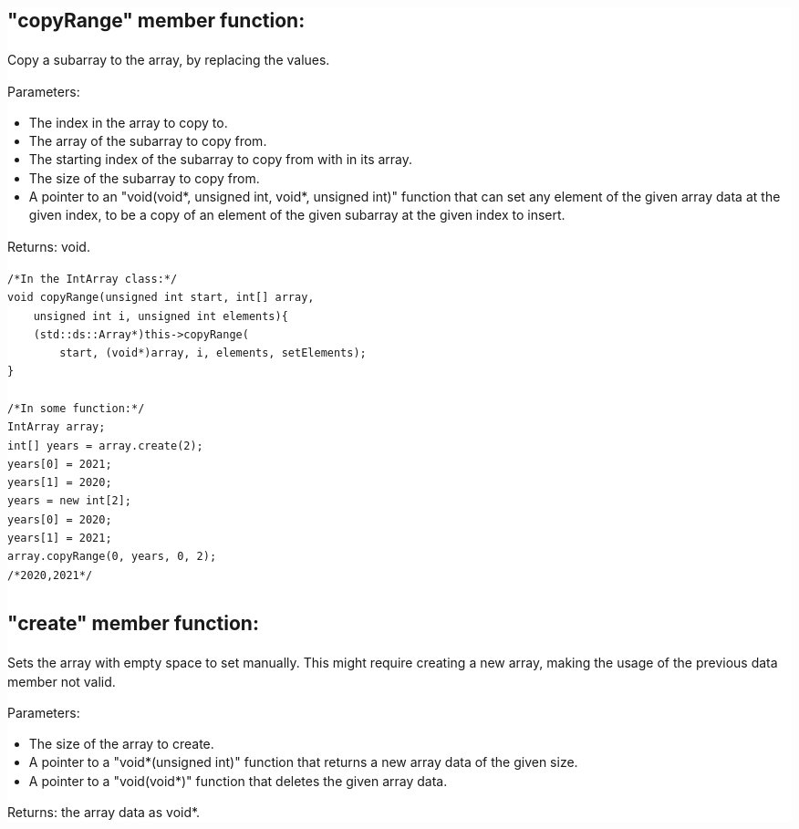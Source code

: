## "copyRange" member function:

Copy a subarray to the array, by 
replacing the values.

Parameters:
* The index in the array to copy to.
* The array of the subarray to copy from.
* The starting index of the subarray to 
copy from with in its array.
* The size of the subarray to copy from.
* A pointer to an "void(void*, unsigned int, 
void*, unsigned int)" function that can set 
any element of the given array data at the 
given index, to be a copy of an element of the 
given subarray at the given index to insert.

Returns: void.

```
/*In the IntArray class:*/
void copyRange(unsigned int start, int[] array, 
	unsigned int i, unsigned int elements){
	(std::ds::Array*)this->copyRange(
		start, (void*)array, i, elements, setElements);
}

/*In some function:*/
IntArray array;
int[] years = array.create(2);
years[0] = 2021;
years[1] = 2020;
years = new int[2];
years[0] = 2020;
years[1] = 2021;
array.copyRange(0, years, 0, 2);
/*2020,2021*/
```

## "create" member function:

Sets the array with empty space to set manually. 
This might require creating a new array, making 
the usage of the previous data member not valid.

Parameters:
* The size of the array to create.
* A pointer to a "void*(unsigned int)" function 
that returns a new array data of the given size.
* A pointer to a "void(void*)" function that 
deletes the given array data.

Returns: the array data as void*.
